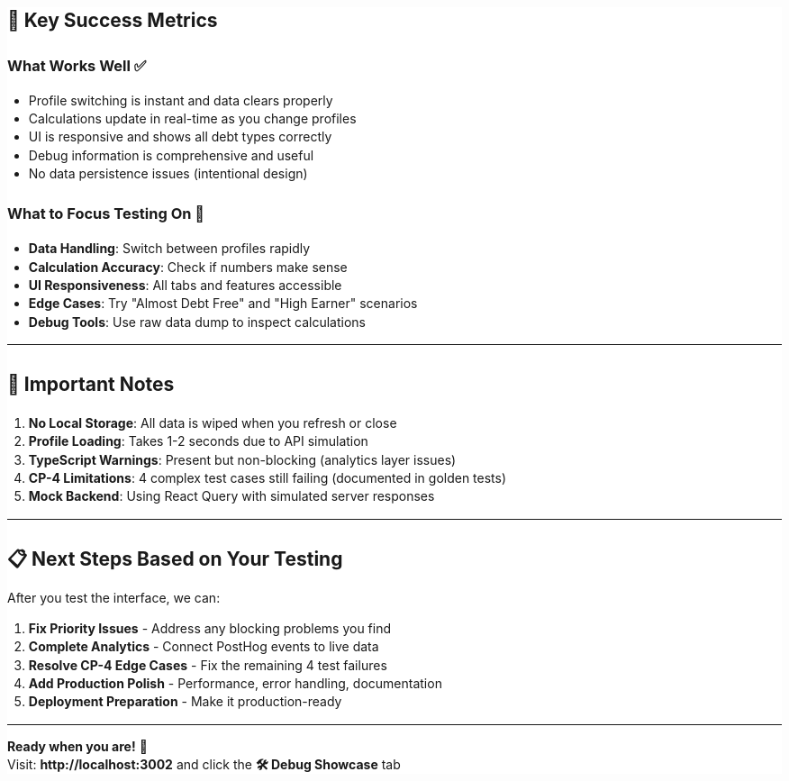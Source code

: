 
## 🎯 **Key Success Metrics**

### **What Works Well** ✅
- Profile switching is instant and data clears properly
- Calculations update in real-time as you change profiles
- UI is responsive and shows all debt types correctly
- Debug information is comprehensive and useful
- No data persistence issues (intentional design)

### **What to Focus Testing On** 🎯
- **Data Handling**: Switch between profiles rapidly
- **Calculation Accuracy**: Check if numbers make sense
- **UI Responsiveness**: All tabs and features accessible
- **Edge Cases**: Try "Almost Debt Free" and "High Earner" scenarios
- **Debug Tools**: Use raw data dump to inspect calculations

---

## 🚨 **Important Notes**

1. **No Local Storage**: All data is wiped when you refresh or close
2. **Profile Loading**: Takes 1-2 seconds due to API simulation
3. **TypeScript Warnings**: Present but non-blocking (analytics layer issues)
4. **CP-4 Limitations**: 4 complex test cases still failing (documented in golden tests)
5. **Mock Backend**: Using React Query with simulated server responses

---

## 📋 **Next Steps Based on Your Testing**

After you test the interface, we can:

1. **Fix Priority Issues** - Address any blocking problems you find
2. **Complete Analytics** - Connect PostHog events to live data
3. **Resolve CP-4 Edge Cases** - Fix the remaining 4 test failures
4. **Add Production Polish** - Performance, error handling, documentation
5. **Deployment Preparation** - Make it production-ready

---

**Ready when you are!** 🚀  
Visit: **http://localhost:3002** and click the **🛠️ Debug Showcase** tab
